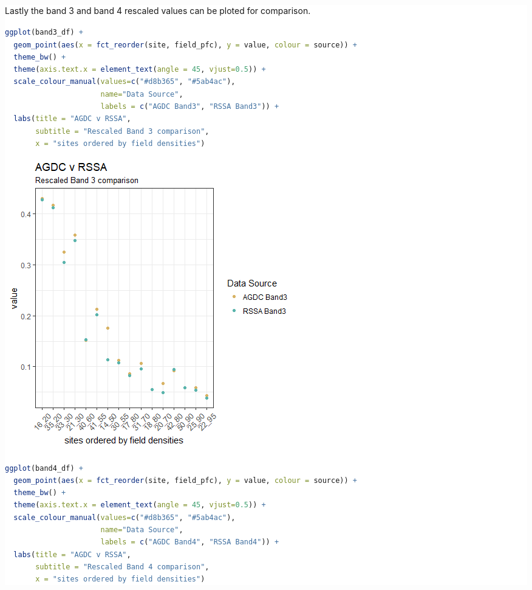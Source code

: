Lastly the band 3 and band 4 rescaled values can be ploted for comparison.

``` r
ggplot(band3_df) +
  geom_point(aes(x = fct_reorder(site, field_pfc), y = value, colour = source)) +
  theme_bw() +
  theme(axis.text.x = element_text(angle = 45, vjust=0.5)) +
  scale_colour_manual(values=c("#d8b365", "#5ab4ac"),
                      name="Data Source",
                      labels = c("AGDC Band3", "RSSA Band3")) +
  labs(title = "AGDC v RSSA",
       subtitle = "Rescaled Band 3 comparison",
       x = "sites ordered by field densities")
```

![](agdc_v_rssa_pfc_gversion_files/figure-markdown_github-ascii_identifiers/band_plots-1.png)

``` r
ggplot(band4_df) +
  geom_point(aes(x = fct_reorder(site, field_pfc), y = value, colour = source)) +
  theme_bw() +
  theme(axis.text.x = element_text(angle = 45, vjust=0.5)) +
  scale_colour_manual(values=c("#d8b365", "#5ab4ac"),
                      name="Data Source",
                      labels = c("AGDC Band4", "RSSA Band4")) +
  labs(title = "AGDC v RSSA",
       subtitle = "Rescaled Band 4 comparison",
       x = "sites ordered by field densities")
```
